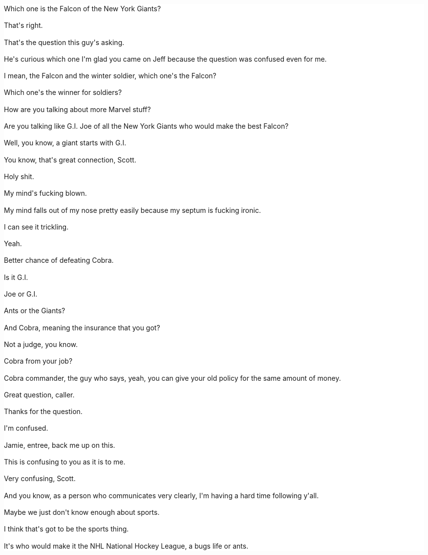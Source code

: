 Which one is the Falcon of the New York Giants?

That's right.

That's the question this guy's asking.

He's curious which one I'm glad you came on Jeff because the question was confused even for me.

I mean, the Falcon and the winter soldier, which one's the Falcon?

Which one's the winner for soldiers?

How are you talking about more Marvel stuff?

Are you talking like G.I. Joe of all the New York Giants who would make the best Falcon?

Well, you know, a giant starts with G.I.

You know, that's great connection, Scott.

Holy shit.

My mind's fucking blown.

My mind falls out of my nose pretty easily because my septum is fucking ironic.

I can see it trickling.

Yeah.

Better chance of defeating Cobra.

Is it G.I.

Joe or G.I.

Ants or the Giants?

And Cobra, meaning the insurance that you got?

Not a judge, you know.

Cobra from your job?

Cobra commander, the guy who says, yeah, you can give your old policy for the same amount of money.

Great question, caller.

Thanks for the question.

I'm confused.

Jamie, entree, back me up on this.

This is confusing to you as it is to me.

Very confusing, Scott.

And you know, as a person who communicates very clearly, I'm having a hard time following y'all.

Maybe we just don't know enough about sports.

I think that's got to be the sports thing.

It's who would make it the NHL National Hockey League, a bugs life or ants.
